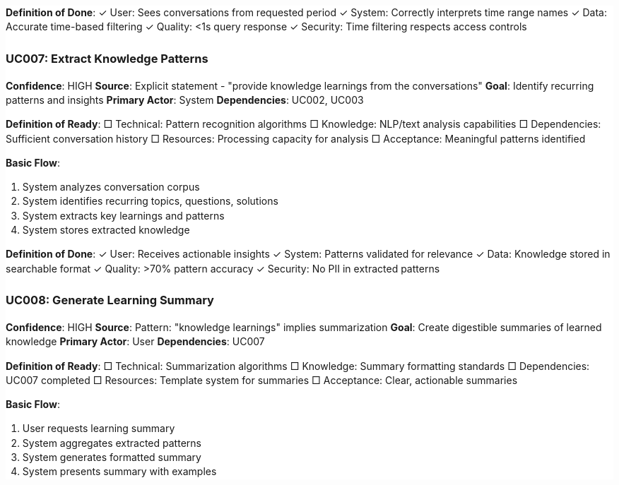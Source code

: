 **Definition of Done**:
✓ User: Sees conversations from requested period
✓ System: Correctly interprets time range names
✓ Data: Accurate time-based filtering
✓ Quality: <1s query response
✓ Security: Time filtering respects access controls

### UC007: Extract Knowledge Patterns
**Confidence**: HIGH
**Source**: Explicit statement - "provide knowledge learnings from the conversations"
**Goal**: Identify recurring patterns and insights
**Primary Actor**: System
**Dependencies**: UC002, UC003

**Definition of Ready**:
□ Technical: Pattern recognition algorithms
□ Knowledge: NLP/text analysis capabilities
□ Dependencies: Sufficient conversation history
□ Resources: Processing capacity for analysis
□ Acceptance: Meaningful patterns identified

**Basic Flow**: 
1. System analyzes conversation corpus
2. System identifies recurring topics, questions, solutions
3. System extracts key learnings and patterns
4. System stores extracted knowledge

**Definition of Done**:
✓ User: Receives actionable insights
✓ System: Patterns validated for relevance
✓ Data: Knowledge stored in searchable format
✓ Quality: >70% pattern accuracy
✓ Security: No PII in extracted patterns

### UC008: Generate Learning Summary
**Confidence**: HIGH
**Source**: Pattern: "knowledge learnings" implies summarization
**Goal**: Create digestible summaries of learned knowledge
**Primary Actor**: User
**Dependencies**: UC007

**Definition of Ready**:
□ Technical: Summarization algorithms
□ Knowledge: Summary formatting standards
□ Dependencies: UC007 completed
□ Resources: Template system for summaries
□ Acceptance: Clear, actionable summaries

**Basic Flow**: 
1. User requests learning summary
2. System aggregates extracted patterns
3. System generates formatted summary
4. System presents summary with examples
